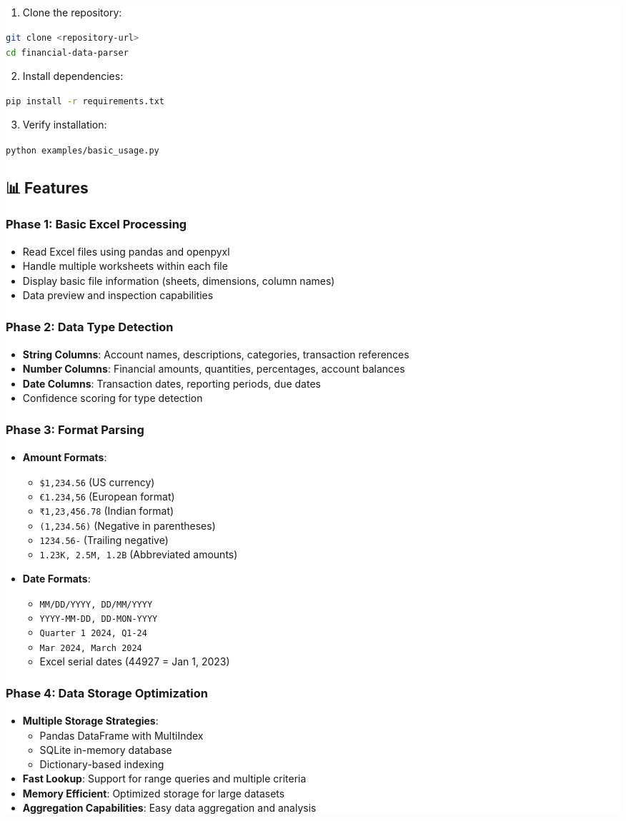 1. Clone the repository:
```bash
git clone <repository-url>
cd financial-data-parser
```

2. Install dependencies:
```bash
pip install -r requirements.txt
```

3. Verify installation:
```bash
python examples/basic_usage.py
```

## 📊 Features

### Phase 1: Basic Excel Processing
- Read Excel files using pandas and openpyxl
- Handle multiple worksheets within each file
- Display basic file information (sheets, dimensions, column names)
- Data preview and inspection capabilities

### Phase 2: Data Type Detection
- **String Columns**: Account names, descriptions, categories, transaction references
- **Number Columns**: Financial amounts, quantities, percentages, account balances
- **Date Columns**: Transaction dates, reporting periods, due dates
- Confidence scoring for type detection

### Phase 3: Format Parsing
- **Amount Formats**:
  - `$1,234.56` (US currency)
  - `€1.234,56` (European format)
  - `₹1,23,456.78` (Indian format)
  - `(1,234.56)` (Negative in parentheses)
  - `1234.56-` (Trailing negative)
  - `1.23K, 2.5M, 1.2B` (Abbreviated amounts)

- **Date Formats**:
  - `MM/DD/YYYY, DD/MM/YYYY`
  - `YYYY-MM-DD, DD-MON-YYYY`
  - `Quarter 1 2024, Q1-24`
  - `Mar 2024, March 2024`
  - Excel serial dates (44927 = Jan 1, 2023)

### Phase 4: Data Storage Optimization
- **Multiple Storage Strategies**:
  - Pandas DataFrame with MultiIndex
  - SQLite in-memory database
  - Dictionary-based indexing
- **Fast Lookup**: Support for range queries and multiple criteria
- **Memory Efficient**: Optimized storage for large datasets
- **Aggregation Capabilities**: Easy data aggregation and analysis
